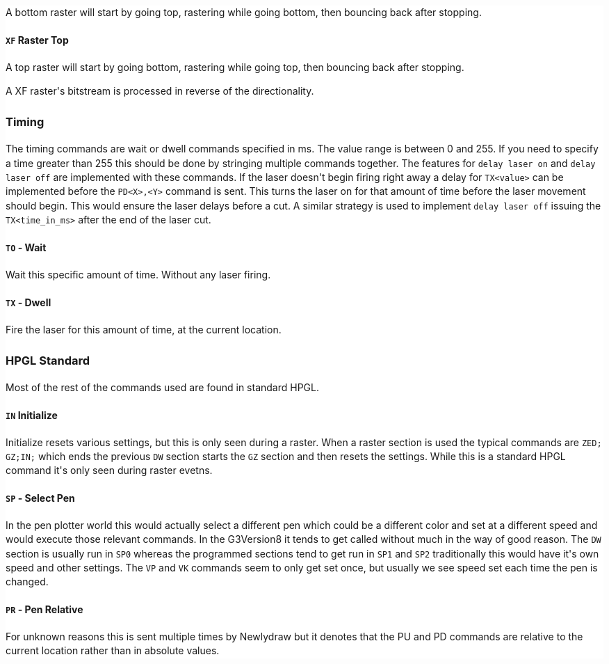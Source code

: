 A bottom raster will start by going top, rastering while going bottom, then bouncing back after stopping.

#### `XF` Raster Top

A top raster will start by going bottom, rastering  while going top, then bouncing back after stopping.

A XF raster's bitstream is processed in reverse of the directionality.




### Timing

The timing commands are wait or dwell commands specified in ms. The value range is between 0 and 255. If you need to specify a time greater than 255 this should be done by stringing multiple commands together. The features for `delay laser on` and `delay laser off` are implemented with these commands. If the laser doesn't begin firing right away a delay for `TX<value>` can be implemented before the `PD<X>,<Y>` command is sent. This turns the laser on for that amount of time before the laser movement should begin. This would ensure the laser delays before a cut. A similar strategy is used to implement `delay laser off` issuing the `TX<time_in_ms>` after the end of the laser cut.

#### `TO` - Wait
Wait this specific amount of time. Without any laser firing.

#### `TX` - Dwell
Fire the laser for this amount of time, at the current location.




### HPGL Standard

Most of the rest of the commands used are found in standard HPGL.

#### `IN` Initialize

Initialize resets various settings, but this is only seen during a raster. When a raster section is used the typical commands are `ZED;GZ;IN;` which ends the previous `DW` section starts the `GZ` section and then resets the settings. While this is a standard HPGL command it's only seen during raster evetns.

#### `SP` - Select Pen

In the pen plotter world this would actually select a different pen which could be a different color and set at a different speed and would execute those relevant commands. In the G3Version8 it tends to get called without much in the way of good reason. The `DW` section is usually run in `SP0` whereas the programmed sections tend to get run in `SP1` and `SP2` traditionally this would have it's own speed and other settings. The `VP` and `VK` commands seem to only get set once, but usually we see speed set each time the pen is changed.

#### `PR` - Pen Relative

For unknown reasons this is sent multiple times by Newlydraw but it denotes that the PU and PD commands are relative to the current location rather than in absolute values.
